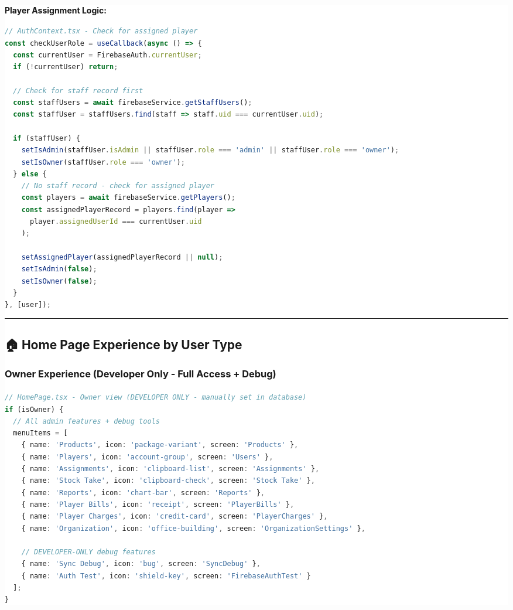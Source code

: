 **Player Assignment Logic:**
```typescript
// AuthContext.tsx - Check for assigned player
const checkUserRole = useCallback(async () => {
  const currentUser = FirebaseAuth.currentUser;
  if (!currentUser) return;

  // Check for staff record first
  const staffUsers = await firebaseService.getStaffUsers();
  const staffUser = staffUsers.find(staff => staff.uid === currentUser.uid);
  
  if (staffUser) {
    setIsAdmin(staffUser.isAdmin || staffUser.role === 'admin' || staffUser.role === 'owner');
    setIsOwner(staffUser.role === 'owner');
  } else {
    // No staff record - check for assigned player
    const players = await firebaseService.getPlayers();
    const assignedPlayerRecord = players.find(player => 
      player.assignedUserId === currentUser.uid
    );
    
    setAssignedPlayer(assignedPlayerRecord || null);
    setIsAdmin(false);
    setIsOwner(false);
  }
}, [user]);
```

---

## 🏠 Home Page Experience by User Type

### Owner Experience (Developer Only - Full Access + Debug)
```typescript
// HomePage.tsx - Owner view (DEVELOPER ONLY - manually set in database)
if (isOwner) {
  // All admin features + debug tools
  menuItems = [
    { name: 'Products', icon: 'package-variant', screen: 'Products' },
    { name: 'Players', icon: 'account-group', screen: 'Users' },
    { name: 'Assignments', icon: 'clipboard-list', screen: 'Assignments' },
    { name: 'Stock Take', icon: 'clipboard-check', screen: 'Stock Take' },
    { name: 'Reports', icon: 'chart-bar', screen: 'Reports' },
    { name: 'Player Bills', icon: 'receipt', screen: 'PlayerBills' },
    { name: 'Player Charges', icon: 'credit-card', screen: 'PlayerCharges' },
    { name: 'Organization', icon: 'office-building', screen: 'OrganizationSettings' },
    
    // DEVELOPER-ONLY debug features
    { name: 'Sync Debug', icon: 'bug', screen: 'SyncDebug' },
    { name: 'Auth Test', icon: 'shield-key', screen: 'FirebaseAuthTest' }
  ];
}
```
